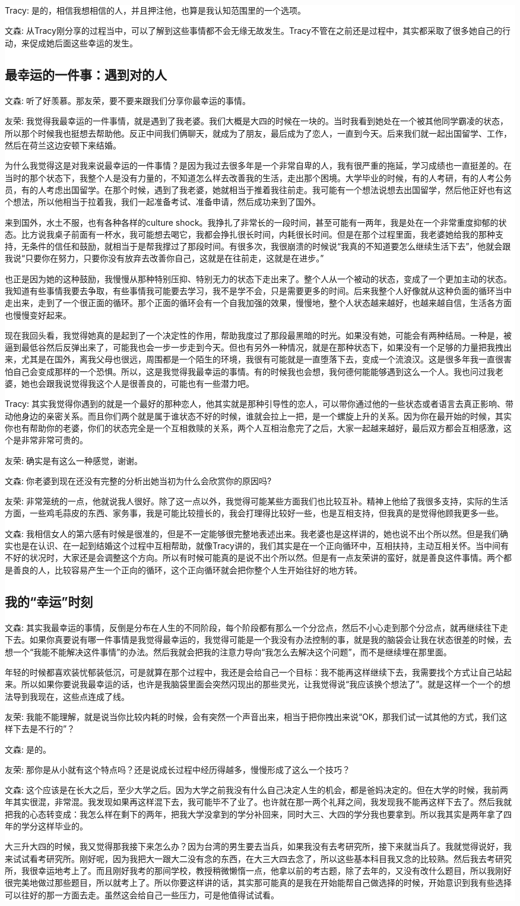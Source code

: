 Tracy: 是的，相信我想相信的人，并且押注他，也算是我认知范围里的一个选项。

文森: 从Tracy刚分享的过程当中，可以了解到这些事情都不会无缘无故发生。Tracy不管在之前还是过程中，其实都采取了很多她自己的行动，来促成她后面这些幸运的发生。

## 最幸运的一件事：遇到对的人

文森: 听了好羡慕。那友荣，要不要来跟我们分享你最幸运的事情。

友荣: 我觉得我最幸运的一件事情，就是遇到了我老婆。我们大概是大四的时候在一块的。当时我看到她处在一个被其他同学霸凌的状态，所以那个时候我也挺想去帮助他。反正中间我们俩聊天，就成为了朋友，最后成为了恋人，一直到今天。后来我们就一起出国留学、工作，然后在荷兰这边安顿下来结婚。

为什么我觉得这是对我来说最幸运的一件事情？是因为我过去很多年是一个非常自卑的人，我有很严重的拖延，学习成绩也一直挺差的。在当时的那个状态下，我整个人是没有力量的，不知道怎么样去改善我的生活，走出那个困境。大学毕业的时候，有的人考研，有的人考公务员，有的人考虑出国留学。在那个时候，遇到了我老婆，她就相当于推着我往前走。我可能有一个想法说想去出国留学，然后他正好也有这个想法，所以他相当于拉着我，我们一起准备考试、准备申请，然后成功来到了国外。

来到国外，水土不服，也有各种各样的culture shock。我挣扎了非常长的一段时间，甚至可能有一两年，我是处在一个非常重度抑郁的状态。比方说我桌子前面有一杯水，我可能想去喝它，我都会挣扎很长时间，内耗很长时间。但是在那个过程里面，我老婆她给我的那种支持，无条件的信任和鼓励，就相当于是帮我撑过了那段时间。有很多次，我很崩溃的时候说“我真的不知道要怎么继续生活下去”，他就会跟我说“只要你在努力，只要你没有放弃去改善你自己，这就是在往前走，这就是在进步。”

也正是因为她的这种鼓励，我慢慢从那种特别压抑、特别无力的状态下走出来了。整个人从一个被动的状态，变成了一个更加主动的状态。我知道有些事情我要去争取，有些事情我可能要去学习，我不是学不会，只是需要更多的时间。后来我整个人好像就从这种负面的循环当中走出来，走到了一个很正面的循环。那个正面的循环会有一个自我加强的效果，慢慢地，整个人状态越来越好，也越来越自信，生活各方面也慢慢变好起来。

现在我回头看，我觉得她真的是起到了一个决定性的作用，帮助我度过了那段最黑暗的时光。如果没有她，可能会有两种结局。一种是，被逼到最低谷然后反弹出来了，可能我也会一步一步走到今天。但也有另外一种情况，就是在那种状态下，如果没有一个足够的力量把我拽出来，尤其是在国外，离我父母也很远，周围都是一个陌生的环境，我很有可能就是一直堕落下去，变成一个流浪汉。这是很多年我一直很害怕自己会变成那样的一个恐惧。所以，这是我觉得我最幸运的事情。有的时候我也会想，我何德何能能够遇到这么一个人。我也问过我老婆，她也会跟我说觉得我这个人是很善良的，可能也有一些潜力吧。

Tracy: 其实我觉得你遇到的就是一个最好的那种恋人，他其实就是那种引导性的恋人，可以带你通过他的一些状态或者语言去真正影响、带动他身边的亲密关系。而且你们两个就是属于谁状态不好的时候，谁就会拉上一把，是一个螺旋上升的关系。因为你在最开始的时候，其实你也有帮助你的老婆，你们的状态完全是一个互相救赎的关系，两个人互相治愈完了之后，大家一起越来越好，最后双方都会互相感激，这个是非常非常可贵的。

友荣: 确实是有这么一种感觉，谢谢。

文森: 你老婆到现在还没有完整的分析出她当初为什么会欣赏你的原因吗?

友荣: 非常笼统的一点，他就说我人很好。除了这一点以外，我觉得可能某些方面我们也比较互补。精神上他给了我很多支持，实际的生活方面，一些鸡毛蒜皮的东西、家务事，我是可能比较擅长的，我会打理得比较好一些，也是互相支持，但我真的是觉得他顾我更多一些。

文森: 我相信女人的第六感有时候是很准的，但是不一定能够很完整地表述出来。我老婆也是这样讲的，她也说不出个所以然。但是我们确实也是在认识、在一起到结婚这个过程中互相帮助，就像Tracy讲的，我们其实是在一个正向循环中，互相扶持，主动互相关怀。当中间有不好的状况时，大家还是会调整这个方向。所以有时候可能真的是说不出个所以然。但是有一点友荣讲的蛮好，就是善良这件事情。两个都是善良的人，比较容易产生一个正向的循环，这个正向循环就会把你整个人生开始往好的地方转。

## 我的“幸运”时刻

文森: 其实我最幸运的事情，反倒是分布在人生的不同阶段，每个阶段都有那么一个分岔点，然后不小心走到那个分岔点，就再继续往下走下去。如果你真要说有哪一件事情是我觉得最幸运的，我觉得可能是一个我没有办法控制的事，就是我的脑袋会让我在状态很差的时候，去想一个“我能不能解决这件事情”的办法。然后我就会把我的注意力导向“我怎么去解决这个问题”，而不是继续埋在那里面。

年轻的时候都喜欢装忧郁装低沉，可是就算在那个过程中，我还是会给自己一个目标：我不能再这样继续下去，我需要找个方式让自己站起来。所以如果你要说我最幸运的话，也许是我脑袋里面会突然闪现出的那些灵光，让我觉得说“我应该换个想法了”。就是这样一个一个的想法导到我现在，这些点连成了线。

友荣: 我能不能理解，就是说当你比较内耗的时候，会有突然一个声音出来，相当于把你拽出来说“OK，那我们试一试其他的方式，我们这样下去是不行的”？

文森: 是的。

友荣: 那你是从小就有这个特点吗？还是说成长过程中经历得越多，慢慢形成了这么一个技巧？

文森: 这个应该是在长大之后，至少大学之后。因为大学之前我没有什么自己决定人生的机会，都是爸妈决定的。但在大学的时候，我前两年其实很混，非常混。我发现如果再这样混下去，我可能毕不了业了。也许就在那一两个礼拜之间，我发现我不能再这样下去了。然后我就把我的心态转变成：我怎么样在剩下的两年，把我大学没拿到的学分补回来，同时大三、大四的学分我也要拿到。所以我其实是两年拿了四年的学分这样毕业的。

大三升大四的时候，我又觉得那我接下来怎么办？因为台湾的男生要去当兵，如果我没有去考研究所，接下来就当兵了。我就觉得说好，我来试试看考研究所。刚好呢，因为我把大一跟大二没有念的东西，在大三大四去念了，所以这些基本科目我又念的比较熟。然后我去考研究所，我很幸运地考上了。而且刚好我考的那间学校，教授稍微懒惰一点，他拿以前的考古题，除了去年的，又没有改什么题目，所以我刚好很完美地做过那些题目，所以就考上了。所以你要这样讲的话，其实那可能真的是我在开始能帮自己做选择的时候，开始意识到我有些选择可以往好的那一方面去走。虽然这会给自己一些压力，可是他值得试试看。
